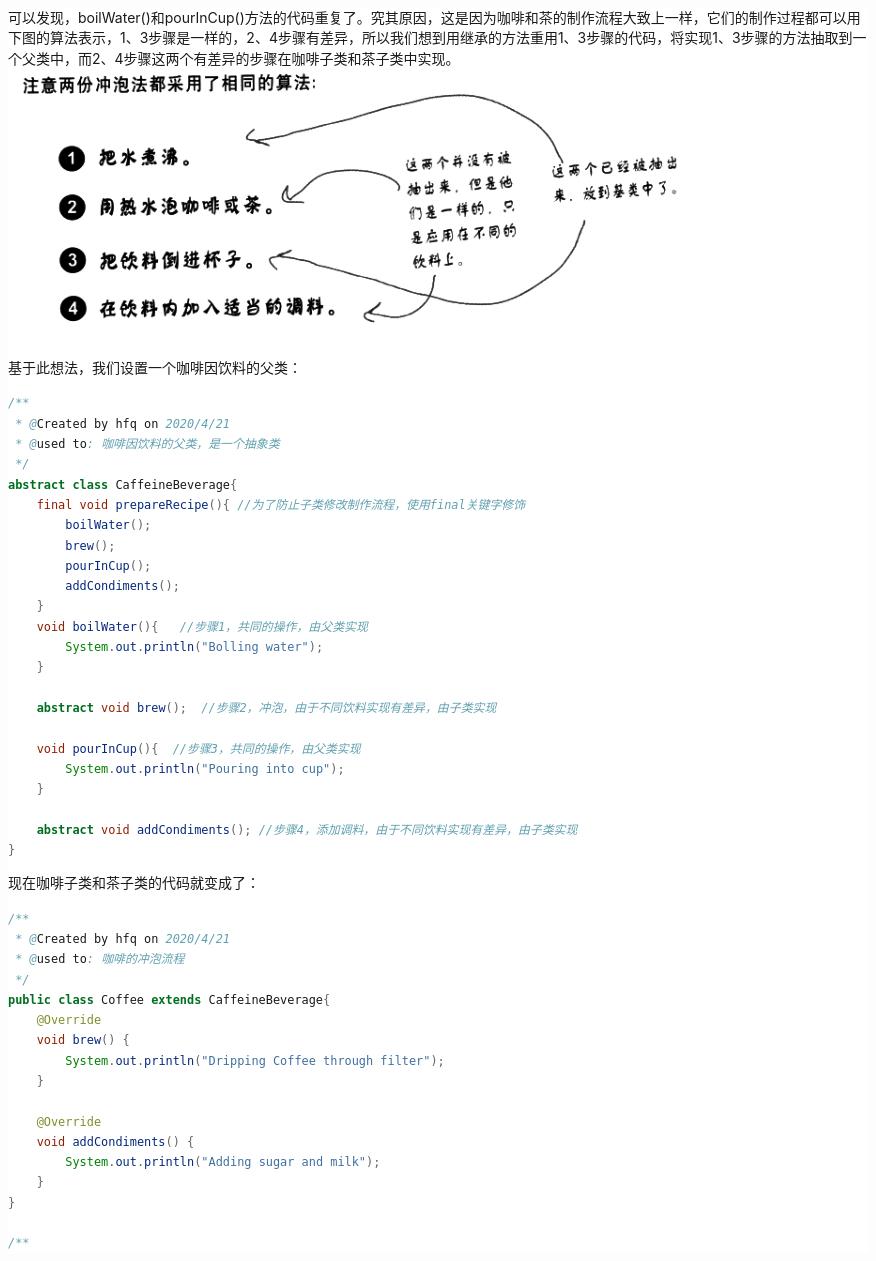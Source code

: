 可以发现，boilWater()和pourInCup()方法的代码重复了。究其原因，这是因为咖啡和茶的制作流程大致上一样，它们的制作过程都可以用下图的算法表示，1、3步骤是一样的，2、4步骤有差异，所以我们想到用继承的方法重用1、3步骤的代码，将实现1、3步骤的方法抽取到一个父类中，而2、4步骤这两个有差异的步骤在咖啡子类和茶子类中实现。
![制作咖啡和制作茶的相同和不同的步骤](/images/image-20200421150454878.png)

基于此想法，我们设置一个咖啡因饮料的父类：

```java
/**
 * @Created by hfq on 2020/4/21
 * @used to: 咖啡因饮料的父类，是一个抽象类
 */
abstract class CaffeineBeverage{
    final void prepareRecipe(){ //为了防止子类修改制作流程，使用final关键字修饰
        boilWater();
        brew();
        pourInCup();
        addCondiments();
    }
    void boilWater(){   //步骤1，共同的操作，由父类实现
        System.out.println("Bolling water");
    }

    abstract void brew();  //步骤2，冲泡，由于不同饮料实现有差异，由子类实现
    
    void pourInCup(){  //步骤3，共同的操作，由父类实现
        System.out.println("Pouring into cup");
    }
   
    abstract void addCondiments(); //步骤4，添加调料，由于不同饮料实现有差异，由子类实现
}
```

现在咖啡子类和茶子类的代码就变成了：

```java
/**
 * @Created by hfq on 2020/4/21
 * @used to: 咖啡的冲泡流程
 */
public class Coffee extends CaffeineBeverage{
    @Override
    void brew() {
        System.out.println("Dripping Coffee through filter");
    }

    @Override
    void addCondiments() {
        System.out.println("Adding sugar and milk");
    }
}

/**
```